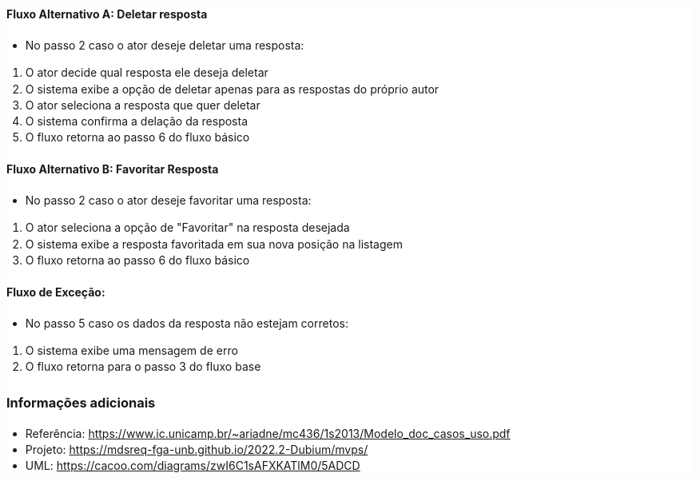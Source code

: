 #### Fluxo Alternativo A: Deletar resposta
 - No passo 2 caso o ator deseje deletar uma resposta:
1. O ator decide qual resposta ele deseja deletar
2. O sistema exibe a opção de deletar apenas para as respostas do próprio autor
3. O ator seleciona a resposta que quer deletar
4. O sistema confirma a delação da resposta
5. O fluxo retorna ao passo 6 do fluxo básico

#### Fluxo Alternativo B: Favoritar Resposta
 - No passo 2 caso o ator deseje favoritar uma resposta:
1. O ator seleciona a opção de "Favoritar" na resposta desejada
2. O sistema exibe a resposta favoritada em sua nova posição na listagem
3. O fluxo retorna ao passo 6 do fluxo básico

#### Fluxo de Exceção:
 - No passo 5 caso os dados da resposta não estejam corretos:
 1. O sistema exibe uma mensagem de erro
 2. O fluxo retorna para o passo 3 do fluxo base

### Informações adicionais
* Referência: https://www.ic.unicamp.br/~ariadne/mc436/1s2013/Modelo_doc_casos_uso.pdf
* Projeto:  https://mdsreq-fga-unb.github.io/2022.2-Dubium/mvps/
* UML: https://cacoo.com/diagrams/zwI6C1sAFXKATlM0/5ADCD

